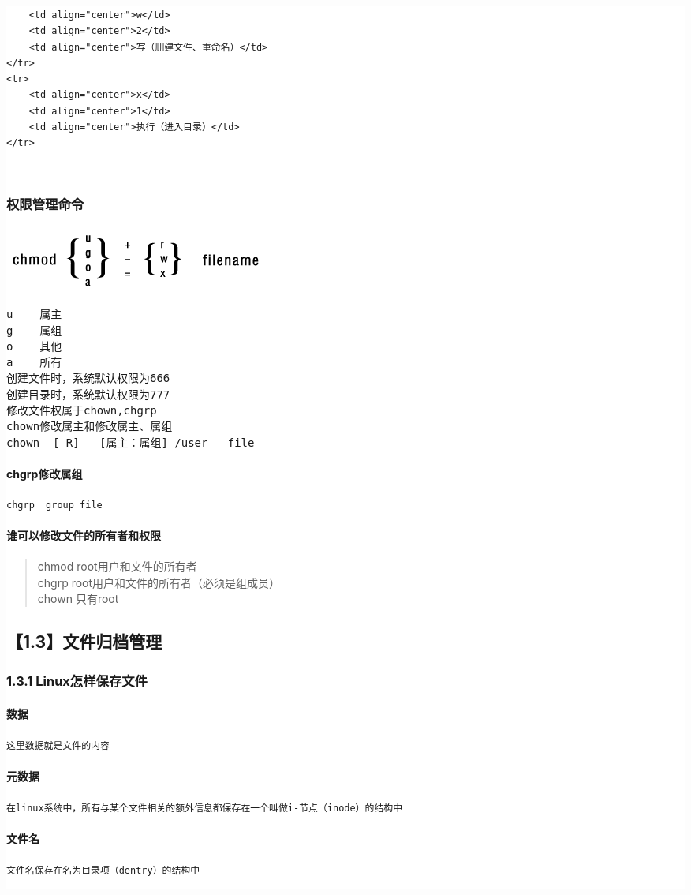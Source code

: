 		<td align="center">w</td>
		<td align="center">2</td>
		<td align="center">写（删建文件、重命名）</td>
	</tr>
	<tr>
		<td align="center">x</td>
		<td align="center">1</td>
		<td align="center">执行（进入目录）</td>
	</tr>
<table>　
<br/></p>
<h3>权限管理命令</h3>
<p><img src="./image/img05.png" /></p>
<pre>
u    属主
g    属组
o    其他
a    所有
创建文件时，系统默认权限为666
创建目录时，系统默认权限为777
修改文件权属于chown,chgrp
chown修改属主和修改属主、属组
chown  [–R]   [属主：属组] /user   file
</pre>
<h4>chgrp修改属组</h4>
<pre><code>chgrp  group file
</code></pre>

<h4>谁可以修改文件的所有者和权限</h4>
<blockquote>
<p>chmod    root用户和文件的所有者<br />
chgrp     root用户和文件的所有者（必须是组成员）<br />
chown    只有root  
</p>
</blockquote>
<h2>【1.3】文件归档管理</h2>
<h3>1.3.1 Linux怎样保存文件</h3>
<h4>数据</h4>
<pre><code>这里数据就是文件的内容
</code></pre>

<h4>元数据</h4>
<pre><code>在linux系统中，所有与某个文件相关的额外信息都保存在一个叫做i-节点（inode）的结构中
</code></pre>

<h4>文件名</h4>
<pre><code>文件名保存在名为目录项（dentry）的结构中
</code></pre>
